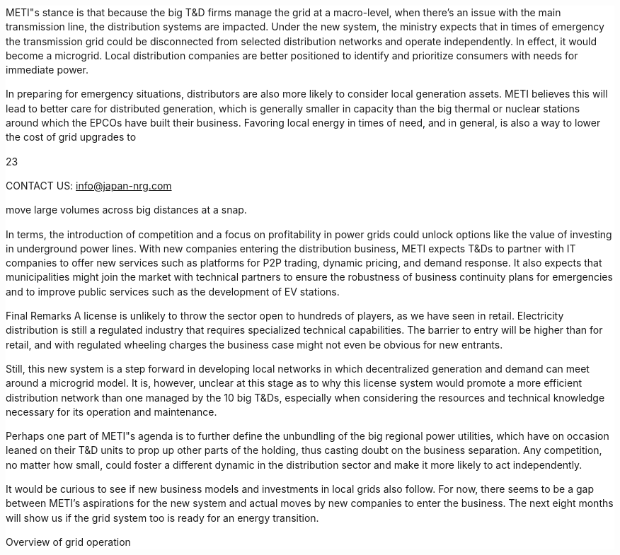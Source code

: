 METI"s stance is that because the big T&D firms manage the grid at a macro-level,
when there’s an issue with the main transmission line, the distribution systems are
impacted. Under the new system, the ministry expects that in times of emergency the
transmission grid could be disconnected from selected distribution networks and
operate independently. In effect, it would become a microgrid. Local distribution
companies are better positioned to identify and prioritize consumers with needs for
immediate power.

In preparing for emergency situations, distributors are also more likely to consider
local generation assets. METI believes this will lead to better care for distributed
generation, which is generally smaller in capacity than the big thermal or nuclear
stations around which the EPCOs have built their business. Favoring local energy in
times of need, and in general, is also a way to lower the cost of grid upgrades to

23


CONTACT  US: info@japan-nrg.com

move large volumes across big distances at a snap.

In terms, the introduction of competition and a focus on profitability in power grids
could unlock options like the value of investing in underground power lines. With new
companies entering the distribution business, METI expects T&Ds to partner with IT
companies to offer new services such as platforms for P2P trading, dynamic pricing,
and demand response. It also expects that municipalities might join the market with
technical partners to ensure the robustness of business continuity plans for
emergencies and to improve public services such as the development of EV stations.

Final Remarks
A license is unlikely to throw the sector open to hundreds of players, as we have seen
in retail. Electricity distribution is still a regulated industry that requires specialized
technical capabilities. The barrier to entry will be higher than for retail, and with
regulated wheeling charges the business case might not even be obvious for new
entrants.

Still, this new system is a step forward in developing local networks in which
decentralized generation and demand can meet around a microgrid model. It is,
however, unclear at this stage as to why this license system would promote a more
efficient distribution network than one managed by the 10 big T&Ds, especially when
considering the resources and technical knowledge necessary for its operation and
maintenance.

Perhaps one part of METI"s agenda is to further define the unbundling of the big
regional power utilities, which have on occasion leaned on their T&D units to prop up
other parts of the holding, thus casting doubt on the business separation. Any
competition, no matter how small, could foster a different dynamic in the distribution
sector and make it more likely to act independently.

It would be curious to see if new business models and investments in local grids also
follow. For now, there seems to be a gap between METI’s aspirations for the new
system and actual moves by new companies to enter the business. The next eight
months will show us if the grid system too is ready for an energy transition.

Overview of grid operation
